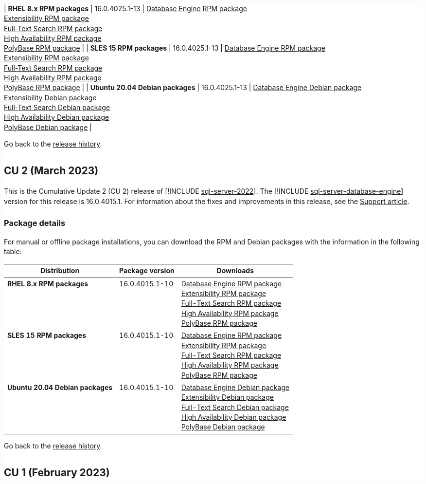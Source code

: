 | **RHEL 8.x RPM packages** | 16.0.4025.1-13 | [Database Engine RPM package](https://packages.microsoft.com/rhel/8/mssql-server-2022/Packages/m/mssql-server-16.0.4025.1-13.x86_64.rpm)<br />[Extensibility RPM package](https://packages.microsoft.com/rhel/8/mssql-server-2022/Packages/m/mssql-server-extensibility-16.0.4025.1-13.x86_64.rpm)<br />[Full-Text Search RPM package](https://packages.microsoft.com/rhel/8/mssql-server-2022/Packages/m/mssql-server-fts-16.0.4025.1-13.x86_64.rpm)<br />[High Availability RPM package](https://packages.microsoft.com/rhel/8/mssql-server-2022/Packages/m/mssql-server-ha-16.0.4025.1-13.x86_64.rpm)<br />[PolyBase RPM package](https://packages.microsoft.com/rhel/8/mssql-server-2022/Packages/m/mssql-server-polybase-16.0.4025.1-13.x86_64.rpm) |
| **SLES 15 RPM packages** | 16.0.4025.1-13 | [Database Engine RPM package](https://packages.microsoft.com/sles/15/mssql-server-2022/Packages/m/mssql-server-16.0.4025.1-13.x86_64.rpm)<br />[Extensibility RPM package](https://packages.microsoft.com/sles/15/mssql-server-2022/Packages/m/mssql-server-extensibility-16.0.4025.1-13.x86_64.rpm)<br />[Full-Text Search RPM package](https://packages.microsoft.com/sles/15/mssql-server-2022/Packages/m/mssql-server-fts-16.0.4025.1-13.x86_64.rpm)<br />[High Availability RPM package](https://packages.microsoft.com/sles/15/mssql-server-2022/Packages/m/mssql-server-ha-16.0.4025.1-13.x86_64.rpm)<br />[PolyBase RPM package](https://packages.microsoft.com/sles/15/mssql-server-2022/Packages/m/mssql-server-polybase-16.0.4025.1-13.x86_64.rpm) |
| **Ubuntu 20.04 Debian packages** | 16.0.4025.1-13 | [Database Engine Debian package](https://packages.microsoft.com/ubuntu/20.04/mssql-server-2022/pool/main/m/mssql-server/mssql-server_16.0.4025.1-13_amd64.deb)<br />[Extensibility Debian package](https://packages.microsoft.com/ubuntu/20.04/mssql-server-2022/pool/main/m/mssql-server-extensibility/mssql-server-extensibility_16.0.4025.1-13_amd64.deb)<br />[Full-Text Search Debian package](https://packages.microsoft.com/ubuntu/20.04/mssql-server-2022/pool/main/m/mssql-server-fts/mssql-server-fts_16.0.4025.1-13_amd64.deb)<br />[High Availability Debian package](https://packages.microsoft.com/ubuntu/20.04/mssql-server-2022/pool/main/m/mssql-server-ha/mssql-server-ha_16.0.4025.1-13_amd64.deb)<br />[PolyBase Debian package](https://packages.microsoft.com/ubuntu/20.04/mssql-server-2022/pool/main/m/mssql-server-polybase/mssql-server-polybase_16.0.4025.1-13_amd64.deb) |

Go back to the [release history](#release-history).

## <a id="CU2"></a> CU 2 (March 2023)

This is the Cumulative Update 2 (CU 2) release of [!INCLUDE [sql-server-2022](../../includes/versions/sql-server-2022.md)]. The [!INCLUDE [sql-server-database-engine](../../includes/versions/sql-server-database-engine.md)] version for this release is 16.0.4015.1. For information about the fixes and improvements in this release, see the [Support article](../sqlserver-2022/cumulativeupdate2.md).

### Package details

For manual or offline package installations, you can download the RPM and Debian packages with the information in the following table:

| Distribution | Package version | Downloads |
| --- | --- | --- |
| **RHEL 8.x RPM packages** | 16.0.4015.1-10 | [Database Engine RPM package](https://packages.microsoft.com/rhel/8/mssql-server-2022/Packages/m/mssql-server-16.0.4015.1-10.x86_64.rpm)<br />[Extensibility RPM package](https://packages.microsoft.com/rhel/8/mssql-server-2022/Packages/m/mssql-server-extensibility-16.0.4015.1-10.x86_64.rpm)<br />[Full-Text Search RPM package](https://packages.microsoft.com/rhel/8/mssql-server-2022/Packages/m/mssql-server-fts-16.0.4015.1-10.x86_64.rpm)<br />[High Availability RPM package](https://packages.microsoft.com/rhel/8/mssql-server-2022/Packages/m/mssql-server-ha-16.0.4015.1-10.x86_64.rpm)<br />[PolyBase RPM package](https://packages.microsoft.com/rhel/8/mssql-server-2022/Packages/m/mssql-server-polybase-16.0.4015.1-10.x86_64.rpm) |
| **SLES 15 RPM packages** | 16.0.4015.1-10 | [Database Engine RPM package](https://packages.microsoft.com/sles/15/mssql-server-2022/Packages/m/mssql-server-16.0.4015.1-10.x86_64.rpm)<br />[Extensibility RPM package](https://packages.microsoft.com/sles/15/mssql-server-2022/Packages/m/mssql-server-extensibility-16.0.4015.1-10.x86_64.rpm)<br />[Full-Text Search RPM package](https://packages.microsoft.com/sles/15/mssql-server-2022/Packages/m/mssql-server-fts-16.0.4015.1-10.x86_64.rpm)<br />[High Availability RPM package](https://packages.microsoft.com/sles/15/mssql-server-2022/Packages/m/mssql-server-ha-16.0.4015.1-10.x86_64.rpm)<br />[PolyBase RPM package](https://packages.microsoft.com/sles/15/mssql-server-2022/Packages/m/mssql-server-polybase-16.0.4015.1-10.x86_64.rpm) |
| **Ubuntu 20.04 Debian packages** | 16.0.4015.1-10 | [Database Engine Debian package](https://packages.microsoft.com/ubuntu/20.04/mssql-server-2022/pool/main/m/mssql-server/mssql-server_16.0.4015.1-10_amd64.deb)<br />[Extensibility Debian package](https://packages.microsoft.com/ubuntu/20.04/mssql-server-2022/pool/main/m/mssql-server-extensibility/mssql-server-extensibility_16.0.4015.1-10_amd64.deb)<br />[Full-Text Search Debian package](https://packages.microsoft.com/ubuntu/20.04/mssql-server-2022/pool/main/m/mssql-server-fts/mssql-server-fts_16.0.4015.1-10_amd64.deb)<br />[High Availability Debian package](https://packages.microsoft.com/ubuntu/20.04/mssql-server-2022/pool/main/m/mssql-server-ha/mssql-server-ha_16.0.4015.1-10_amd64.deb)<br />[PolyBase Debian package](https://packages.microsoft.com/ubuntu/20.04/mssql-server-2022/pool/main/m/mssql-server-polybase/mssql-server-polybase_16.0.4015.1-10_amd64.deb) |

Go back to the [release history](#release-history).

## <a id="CU1"></a> CU 1 (February 2023)
